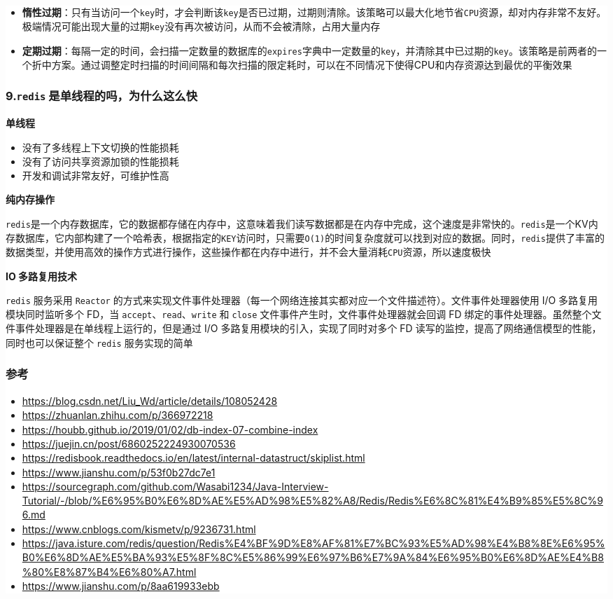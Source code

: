 * **惰性过期**：只有当访问一个`key`时，才会判断该`key`是否已过期，过期则清除。该策略可以最大化地节省`CPU`资源，却对内存非常不友好。极端情况可能出现大量的过期`key`没有再次被访问，从而不会被清除，占用大量内存

* **定期过期**：每隔一定的时间，会扫描一定数量的数据库的`expires`字典中一定数量的`key`，并清除其中已过期的`key`。该策略是前两者的一个折中方案。通过调整定时扫描的时间间隔和每次扫描的限定耗时，可以在不同情况下使得CPU和内存资源达到最优的平衡效果

### 9.`redis` 是单线程的吗，为什么这么快

**单线程**

- 没有了多线程上下文切换的性能损耗
- 没有了访问共享资源加锁的性能损耗
- 开发和调试非常友好，可维护性高

**纯内存操作**

`redis`是一个内存数据库，它的数据都存储在内存中，这意味着我们读写数据都是在内存中完成，这个速度是非常快的。`redis`是一个KV内存数据库，它内部构建了一个哈希表，根据指定的`KEY`访问时，只需要`O(1)`的时间复杂度就可以找到对应的数据。同时，`redis`提供了丰富的数据类型，并使用高效的操作方式进行操作，这些操作都在内存中进行，并不会大量消耗`CPU`资源，所以速度极快

**IO 多路复用技术**

`redis` 服务采用 `Reactor` 的方式来实现文件事件处理器（每一个网络连接其实都对应一个文件描述符）。文件事件处理器使用 I/O 多路复用模块同时监听多个 FD，当 `accept`、`read`、`write` 和 `close` 文件事件产生时，文件事件处理器就会回调 FD 绑定的事件处理器。虽然整个文件事件处理器是在单线程上运行的，但是通过 I/O 多路复用模块的引入，实现了同时对多个 FD 读写的监控，提高了网络通信模型的性能，同时也可以保证整个 `redis` 服务实现的简单





### 参考

* https://blog.csdn.net/Liu_Wd/article/details/108052428
* https://zhuanlan.zhihu.com/p/366972218
* https://houbb.github.io/2019/01/02/db-index-07-combine-index
* https://juejin.cn/post/6860252224930070536
* https://redisbook.readthedocs.io/en/latest/internal-datastruct/skiplist.html
* https://www.jianshu.com/p/53f0b27dc7e1
* https://sourcegraph.com/github.com/Wasabi1234/Java-Interview-Tutorial/-/blob/%E6%95%B0%E6%8D%AE%E5%AD%98%E5%82%A8/Redis/Redis%E6%8C%81%E4%B9%85%E5%8C%96.md
* https://www.cnblogs.com/kismetv/p/9236731.html
* https://java.isture.com/redis/question/Redis%E4%BF%9D%E8%AF%81%E7%BC%93%E5%AD%98%E4%B8%8E%E6%95%B0%E6%8D%AE%E5%BA%93%E5%8F%8C%E5%86%99%E6%97%B6%E7%9A%84%E6%95%B0%E6%8D%AE%E4%B8%80%E8%87%B4%E6%80%A7.html
* https://www.jianshu.com/p/8aa619933ebb





